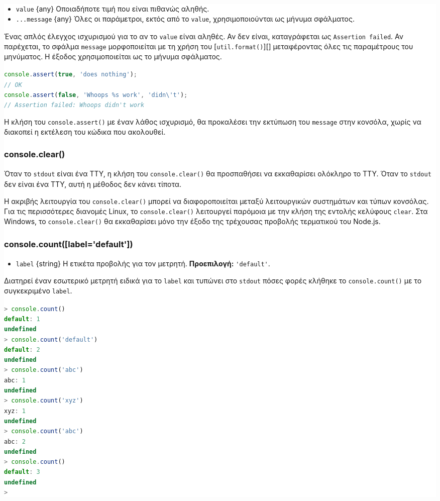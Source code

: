 

* `value` {any} Οποιαδήποτε τιμή που είναι πιθανώς αληθής.
* `...message` {any} Όλες οι παράμετροι, εκτός από το `value`, χρησιμοποιούνται ως μήνυμα σφάλματος.

Ένας απλός έλεγχος ισχυρισμού για το αν το `value` είναι αληθές. Αν δεν είναι, καταγράφεται ως `Assertion failed`. Αν παρέχεται, το σφάλμα `message` μορφοποιείται με τη χρήση του [`util.format()`][] μεταφέροντας όλες τις παραμέτρους του μηνύματος. Η έξοδος χρησιμοποιείται ως το μήνυμα σφάλματος.

```js
console.assert(true, 'does nothing');
// OK
console.assert(false, 'Whoops %s work', 'didn\'t');
// Assertion failed: Whoops didn't work
```

Η κλήση του `console.assert()` με έναν λάθος ισχυρισμό, θα προκαλέσει την εκτύπωση του `message` στην κονσόλα, χωρίς να διακοπεί η εκτέλεση του κώδικα που ακολουθεί.

### console.clear()



Όταν το `stdout` είναι ένα TTY, η κλήση του `console.clear()` θα προσπαθήσει να εκκαθαρίσει ολόκληρο το TTY. Όταν το `stdout` δεν είναι ένα TTY, αυτή η μέθοδος δεν κάνει τίποτα.

Η ακριβής λειτουργία του `console.clear()` μπορεί να διαφοροποιείται μεταξύ λειτουργικών συστημάτων και τύπων κονσόλας. Για τις περισσότερες διανομές Linux, το `console.clear()` λειτουργεί παρόμοια με την κλήση της εντολής κελύφους `clear`. Στα Windows, το `console.clear()` θα εκκαθαρίσει μόνο την έξοδο της τρέχουσας προβολής τερματικού του Node.js.

### console.count([label='default'])



* `label` {string} Η ετικέτα προβολής για τον μετρητή. **Προεπιλογή:** `'default'`.

Διατηρεί έναν εσωτερικό μετρητή ειδικά για το `label` και τυπώνει στο `stdout` πόσες φορές κλήθηκε το `console.count()` με το συγκεκριμένο `label`.



```js
> console.count()
default: 1
undefined
> console.count('default')
default: 2
undefined
> console.count('abc')
abc: 1
undefined
> console.count('xyz')
xyz: 1
undefined
> console.count('abc')
abc: 2
undefined
> console.count()
default: 3
undefined
>
```
